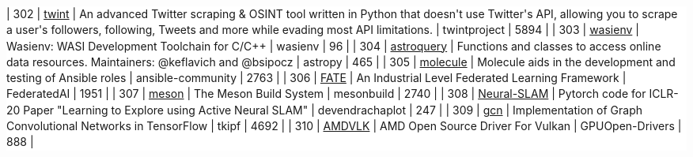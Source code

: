 | 302  | [twint](https://github.com/twintproject/twint)                                                                    | An advanced Twitter scraping & OSINT tool written in Python that doesn't use Twitter's API, allowing you to scrape a user's followers, following, Tweets and more while evading most API limitations.                                                                                                                                                                                                                                                                            | twintproject                        | 5894  |
| 303  | [wasienv](https://github.com/wasienv/wasienv)                                                                     | Wasienv: WASI Development Toolchain for C/C++                                                                                                                                                                                                                                                                                                                                                                                                                                    | wasienv                             | 96    |
| 304  | [astroquery](https://github.com/astropy/astroquery)                                                               | Functions and classes to access online data resources. Maintainers: @keflavich and @bsipocz                                                                                                                                                                                                                                                                                                                                                                                      | astropy                             | 465   |
| 305  | [molecule](https://github.com/ansible-community/molecule)                                                         | Molecule aids in the development and testing of Ansible roles                                                                                                                                                                                                                                                                                                                                                                                                                    | ansible-community                   | 2763  |
| 306  | [FATE](https://github.com/FederatedAI/FATE)                                                                       | An Industrial Level Federated Learning Framework                                                                                                                                                                                                                                                                                                                                                                                                                                 | FederatedAI                         | 1951  |
| 307  | [meson](https://github.com/mesonbuild/meson)                                                                      | The Meson Build System                                                                                                                                                                                                                                                                                                                                                                                                                                                           | mesonbuild                          | 2740  |
| 308  | [Neural-SLAM](https://github.com/devendrachaplot/Neural-SLAM)                                                     | Pytorch code for ICLR-20 Paper &#34;Learning to Explore using Active Neural SLAM&#34;                                                                                                                                                                                                                                                                                                                                                                                            | devendrachaplot                     | 247   |
| 309  | [gcn](https://github.com/tkipf/gcn)                                                                               | Implementation of Graph Convolutional Networks in TensorFlow                                                                                                                                                                                                                                                                                                                                                                                                                     | tkipf                               | 4692  |
| 310  | [AMDVLK](https://github.com/GPUOpen-Drivers/AMDVLK)                                                               | AMD Open Source Driver For Vulkan                                                                                                                                                                                                                                                                                                                                                                                                                                                | GPUOpen-Drivers                     | 888   |